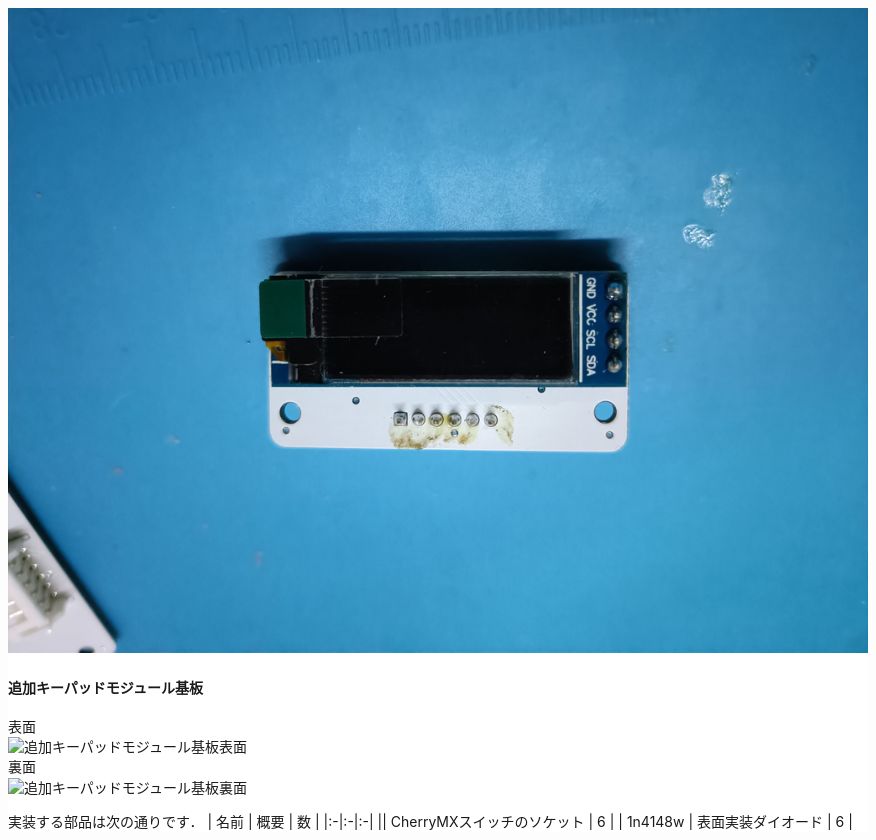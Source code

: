 ![OLED注意](img/oled_board/oled_para.jpg)  



#### 追加キーパッドモジュール基板
表面  
![追加キーパッドモジュール基板表面](img/add_key_pad_board/add_key_pad_board_front.jpg)  
裏面  
![追加キーパッドモジュール基板裏面](img/add_key_pad_board/add_key_pad_board_back.jpg)  

実装する部品は次の通りです．
| 名前 | 概要 | 数 |
|:-|:-|:-|
|| CherryMXスイッチのソケット | 6 |
| 1n4148w | 表面実装ダイオード | 6 |
